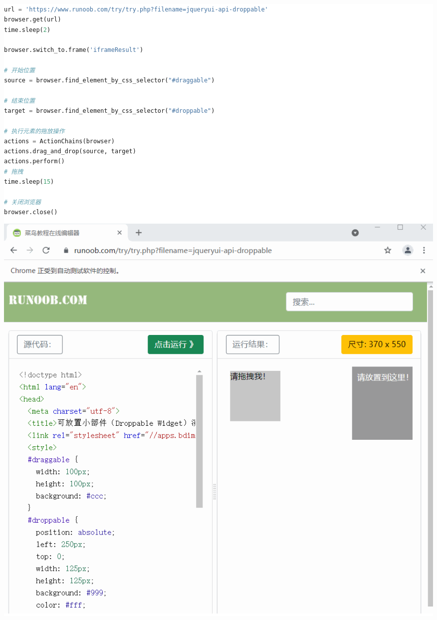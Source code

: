 ```python
url = 'https://www.runoob.com/try/try.php?filename=jqueryui-api-droppable'
browser.get(url)  
time.sleep(2)

browser.switch_to.frame('iframeResult')

# 开始位置
source = browser.find_element_by_css_selector("#draggable")

# 结束位置
target = browser.find_element_by_css_selector("#droppable")

# 执行元素的拖放操作
actions = ActionChains(browser)
actions.drag_and_drop(source, target)
actions.perform()
# 拖拽
time.sleep(15)

# 关闭浏览器
browser.close()
```
![拖拽](./img/1640651513921-d26e8cb7-62e5-44d3-821e-de5b3ec458b7.gif "拖拽")
<a name="a6qAe"></a>